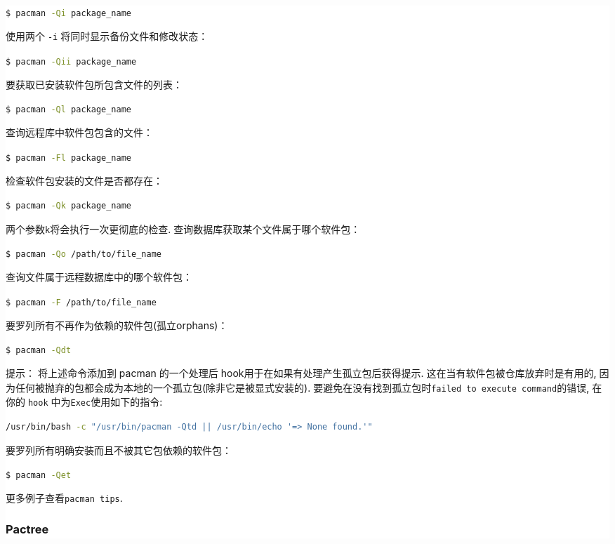 ```bash
$ pacman -Qi package_name
```

使用两个 `-i` 将同时显示备份文件和修改状态：

```bash
$ pacman -Qii package_name
```

要获取已安装软件包所包含文件的列表：

```bash
$ pacman -Ql package_name
```

查询远程库中软件包包含的文件：

```bash
$ pacman -Fl package_name
```

检查软件包安装的文件是否都存在：

```bash
$ pacman -Qk package_name
```

两个参数`k`将会执行一次更彻底的检查.  查询数据库获取某个文件属于哪个软件包：

```bash
$ pacman -Qo /path/to/file_name
```

查询文件属于远程数据库中的哪个软件包：

```bash
$ pacman -F /path/to/file_name
```

要罗列所有不再作为依赖的软件包(孤立orphans)：

```bash
$ pacman -Qdt
```

提示： 将上述命令添加到 pacman 的一个处理后 hook用于在如果有处理产生孤立包后获得提示. 这在当有软件包被仓库放弃时是有用的, 
因为任何被抛弃的包都会成为本地的一个孤立包(除非它是被显式安装的). 
要避免在没有找到孤立包时`failed to execute command`的错误, 在你的 `hook` 中为`Exec`使用如下的指令: 

```bash
/usr/bin/bash -c "/usr/bin/pacman -Qtd || /usr/bin/echo '=> None found.'"
```

要罗列所有明确安装而且不被其它包依赖的软件包：

```bash
$ pacman -Qet
```

更多例子查看`pacman tips`. 

### Pactree
